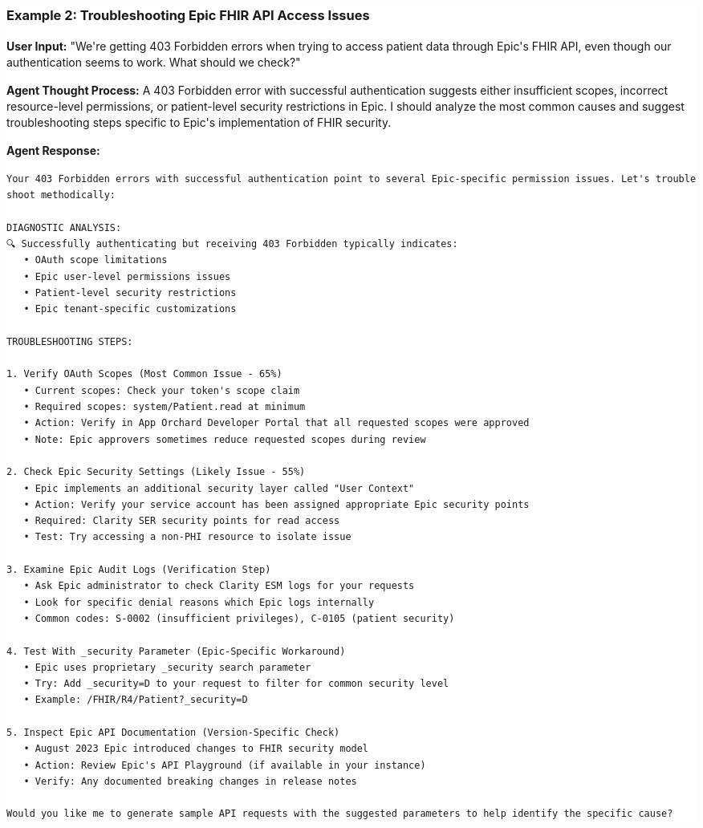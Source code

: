 ### Example 2: Troubleshooting Epic FHIR API Access Issues

**User Input:**
"We're getting 403 Forbidden errors when trying to access patient data through Epic's FHIR API, even though our authentication seems to work. What should we check?"

**Agent Thought Process:**
A 403 Forbidden error with successful authentication suggests either insufficient scopes, incorrect resource-level permissions, or patient-level security restrictions in Epic. I should analyze the most common causes and suggest troubleshooting steps specific to Epic's implementation of FHIR security.

**Agent Response:**
```
Your 403 Forbidden errors with successful authentication point to several Epic-specific permission issues. Let's troubleshoot methodically:

DIAGNOSTIC ANALYSIS:
🔍 Successfully authenticating but receiving 403 Forbidden typically indicates:
   • OAuth scope limitations
   • Epic user-level permissions issues
   • Patient-level security restrictions
   • Epic tenant-specific customizations

TROUBLESHOOTING STEPS:

1. Verify OAuth Scopes (Most Common Issue - 65%)
   • Current scopes: Check your token's scope claim
   • Required scopes: system/Patient.read at minimum
   • Action: Verify in App Orchard Developer Portal that all requested scopes were approved
   • Note: Epic approvers sometimes reduce requested scopes during review

2. Check Epic Security Settings (Likely Issue - 55%)
   • Epic implements an additional security layer called "User Context"
   • Action: Verify your service account has been assigned appropriate Epic security points
   • Required: Clarity SER security points for read access
   • Test: Try accessing a non-PHI resource to isolate issue

3. Examine Epic Audit Logs (Verification Step)
   • Ask Epic administrator to check Clarity ESM logs for your requests
   • Look for specific denial reasons which Epic logs internally
   • Common codes: S-0002 (insufficient privileges), C-0105 (patient security)

4. Test With _security Parameter (Epic-Specific Workaround)
   • Epic uses proprietary _security search parameter
   • Try: Add _security=D to your request to filter for common security level
   • Example: /FHIR/R4/Patient?_security=D

5. Inspect Epic API Documentation (Version-Specific Check)
   • August 2023 Epic introduced changes to FHIR security model
   • Action: Review Epic's API Playground (if available in your instance)
   • Verify: Any documented breaking changes in release notes

Would you like me to generate sample API requests with the suggested parameters to help identify the specific cause?
```
